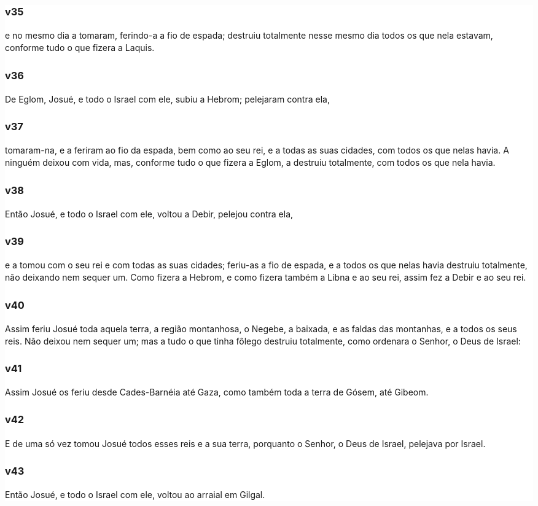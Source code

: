 ### v35
 e no mesmo dia a tomaram, ferindo-a a fio de espada; destruiu totalmente nesse mesmo dia todos os que nela estavam, conforme tudo o que fizera a Laquis.
### v36
 De Eglom, Josué, e todo o Israel com ele, subiu a Hebrom; pelejaram contra ela,
### v37
 tomaram-na, e a feriram ao fio da espada, bem como ao seu rei, e a todas as suas cidades, com todos os que nelas havia. A ninguém deixou com vida, mas, conforme tudo o que fizera a Eglom, a destruiu totalmente, com todos os que nela havia.
### v38
 Então Josué, e todo o Israel com ele, voltou a Debir, pelejou contra ela,
### v39
 e a tomou com o seu rei e com todas as suas cidades; feriu-as a fio de espada, e a todos os que nelas havia destruiu totalmente, não deixando nem sequer um. Como fizera a Hebrom, e como fizera também a Libna e ao seu rei, assim fez a Debir e ao seu rei.
### v40
 Assim feriu Josué toda aquela terra, a região montanhosa, o Negebe, a baixada, e as faldas das montanhas, e a todos os seus reis. Não deixou nem sequer um; mas a tudo o que tinha fôlego destruiu totalmente, como ordenara o Senhor, o Deus de Israel:
### v41
 Assim Josué os feriu desde Cades-Barnéia até Gaza, como também toda a terra de Gósem, até Gibeom.
### v42
 E de uma só vez tomou Josué todos esses reis e a sua terra, porquanto o Senhor, o Deus de Israel, pelejava por Israel.
### v43
 Então Josué, e todo o Israel com ele, voltou ao arraial em Gilgal.
